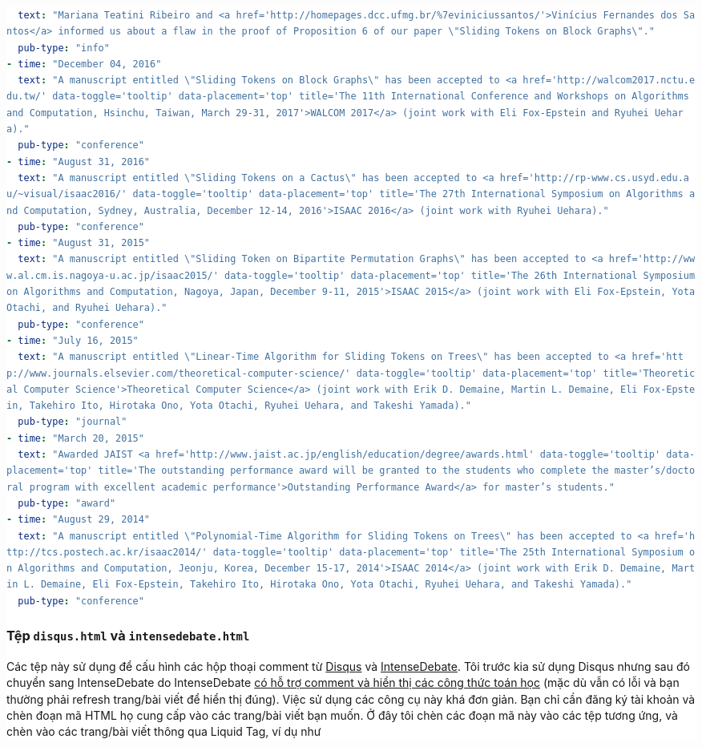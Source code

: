 ```yaml
  text: "Mariana Teatini Ribeiro and <a href='http://homepages.dcc.ufmg.br/%7eviniciussantos/'>Vinícius Fernandes dos Santos</a> informed us about a flaw in the proof of Proposition 6 of our paper \"Sliding Tokens on Block Graphs\"."
  pub-type: "info"
- time: "December 04, 2016"
  text: "A manuscript entitled \"Sliding Tokens on Block Graphs\" has been accepted to <a href='http://walcom2017.nctu.edu.tw/' data-toggle='tooltip' data-placement='top' title='The 11th International Conference and Workshops on Algorithms and Computation, Hsinchu, Taiwan, March 29-31, 2017'>WALCOM 2017</a> (joint work with Eli Fox-Epstein and Ryuhei Uehara)."
  pub-type: "conference"
- time: "August 31, 2016"
  text: "A manuscript entitled \"Sliding Tokens on a Cactus\" has been accepted to <a href='http://rp-www.cs.usyd.edu.au/~visual/isaac2016/' data-toggle='tooltip' data-placement='top' title='The 27th International Symposium on Algorithms and Computation, Sydney, Australia, December 12-14, 2016'>ISAAC 2016</a> (joint work with Ryuhei Uehara)."
  pub-type: "conference"
- time: "August 31, 2015"
  text: "A manuscript entitled \"Sliding Token on Bipartite Permutation Graphs\" has been accepted to <a href='http://www.al.cm.is.nagoya-u.ac.jp/isaac2015/' data-toggle='tooltip' data-placement='top' title='The 26th International Symposium on Algorithms and Computation, Nagoya, Japan, December 9-11, 2015'>ISAAC 2015</a> (joint work with Eli Fox-Epstein, Yota Otachi, and Ryuhei Uehara)."
  pub-type: "conference"
- time: "July 16, 2015"
  text: "A manuscript entitled \"Linear-Time Algorithm for Sliding Tokens on Trees\" has been accepted to <a href='http://www.journals.elsevier.com/theoretical-computer-science/' data-toggle='tooltip' data-placement='top' title='Theoretical Computer Science'>Theoretical Computer Science</a> (joint work with Erik D. Demaine, Martin L. Demaine, Eli Fox-Epstein, Takehiro Ito, Hirotaka Ono, Yota Otachi, Ryuhei Uehara, and Takeshi Yamada)."
  pub-type: "journal"
- time: "March 20, 2015"
  text: "Awarded JAIST <a href='http://www.jaist.ac.jp/english/education/degree/awards.html' data-toggle='tooltip' data-placement='top' title='The outstanding performance award will be granted to the students who complete the master’s/doctoral program with excellent academic performance'>Outstanding Performance Award</a> for master’s students."
  pub-type: "award"
- time: "August 29, 2014"
  text: "A manuscript entitled \"Polynomial-Time Algorithm for Sliding Tokens on Trees\" has been accepted to <a href='http://tcs.postech.ac.kr/isaac2014/' data-toggle='tooltip' data-placement='top' title='The 25th International Symposium on Algorithms and Computation, Jeonju, Korea, December 15-17, 2014'>ISAAC 2014</a> (joint work with Erik D. Demaine, Martin L. Demaine, Eli Fox-Epstein, Takehiro Ito, Hirotaka Ono, Yota Otachi, Ryuhei Uehara, and Takeshi Yamada)."
  pub-type: "conference"  
```

### Tệp `disqus.html` và `intensedebate.html`

Các tệp này sử dụng để cấu hình các hộp thoại comment từ [Disqus](https://disqus.com/) và [IntenseDebate](https://www.intensedebate.com/). Tôi trước kia sử dụng Disqus nhưng sau đó chuyển sang IntenseDebate do IntenseDebate [có hỗ trợ comment và hiển thị các công thức toán học](https://gist.github.com/christianp/6376614) (mặc dù vẫn có lỗi và bạn thường phải refresh trang/bài viết để hiển thị đúng). Việc sử dụng các công cụ này khá đơn giản. Bạn chỉ cần đăng ký tài khoản và chèn đoạn mã HTML họ cung cấp vào các trang/bài viết bạn muốn. Ở đây tôi chèn các đoạn mã này vào các tệp tương ứng, và chèn vào các trang/bài viết thông qua Liquid Tag, ví dụ như 
